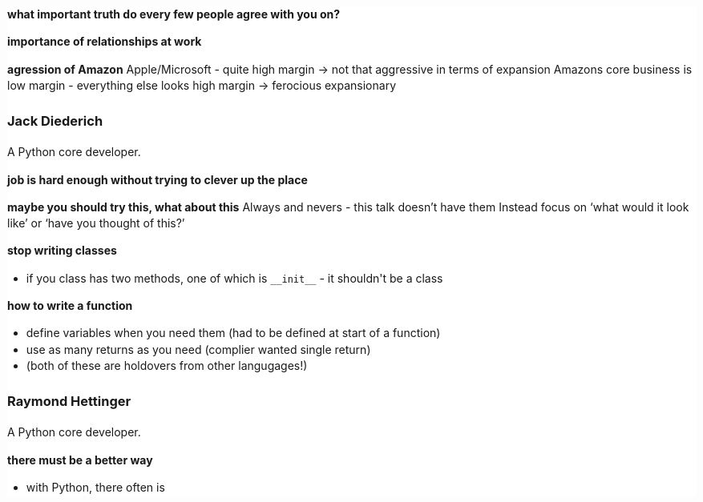 **what important truth do every few people agree with you on?**

**importance of relationships at work**

**agression of Amazon**
Apple/Microsoft - quite high margin -> not that aggressive in terms of expansion
Amazons core business is low margin - everything else looks high margin -> ferocious expansionary

### Jack Diederich
A Python core developer.

**job is hard enough without trying to clever up the place**

**maybe you should try this, what about this**
Always and nevers - this talk doesn’t have them
Instead focus on ‘what would it look like’ or ‘have you thought of this?’

**stop writing classes**
- if you class has two methods, one of which is `__init__` - it shouldn't be a class

**how to write a function**
- define variables when you need them (had to be defined at start of a function)
- use as many returns as you need (complier wanted single return)
- (both of these are holdovers from other langugages!)

### Raymond Hettinger
A Python core developer.

**there must be a better way**
- with Python, there often is
